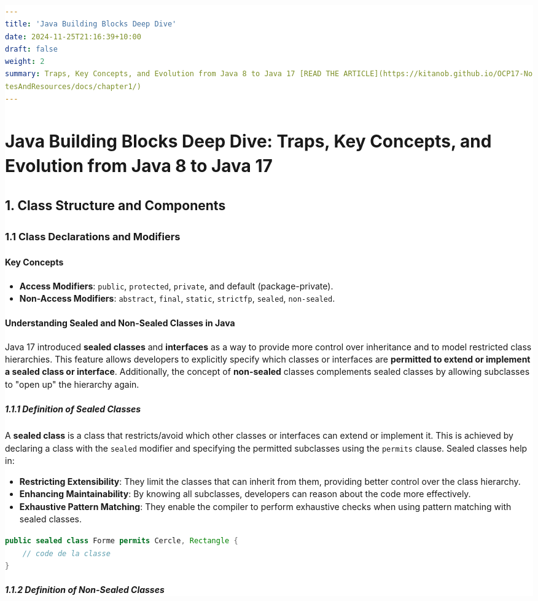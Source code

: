 ```yaml
---
title: 'Java Building Blocks Deep Dive'
date: 2024-11-25T21:16:39+10:00
draft: false
weight: 2
summary: Traps, Key Concepts, and Evolution from Java 8 to Java 17 [READ THE ARTICLE](https://kitanob.github.io/OCP17-NotesAndResources/docs/chapter1/)
---
```


# **Java Building Blocks Deep Dive: Traps, Key Concepts, and Evolution from Java 8 to Java 17**

## **1. Class Structure and Components**

### **1.1 Class Declarations and Modifiers**

#### **Key Concepts**

- **Access Modifiers**: `public`, `protected`, `private`, and default (package-private).
- **Non-Access Modifiers**: `abstract`, `final`, `static`, `strictfp`, `sealed`, `non-sealed`.

#### **Understanding Sealed and Non-Sealed Classes in Java**

Java 17 introduced **sealed classes** and **interfaces** as a way to provide more control over inheritance and to model restricted class hierarchies. This feature allows developers to explicitly specify which classes or interfaces are **permitted to extend or implement a sealed class or interface**. Additionally, the concept of **non-sealed** classes complements sealed classes by allowing subclasses to "open up" the hierarchy again.

##### **1.1.1 Definition of Sealed Classes**

A **sealed class** is a class that restricts/avoid which other classes or interfaces can extend or implement it. This is achieved by declaring a class with the `sealed` modifier and specifying the permitted subclasses using the `permits` clause. Sealed classes help in:

- **Restricting Extensibility**: They limit the classes that can inherit from them, providing better control over the class hierarchy.
- **Enhancing Maintainability**: By knowing all subclasses, developers can reason about the code more effectively.
- **Exhaustive Pattern Matching**: They enable the compiler to perform exhaustive checks when using pattern matching with sealed classes.

```java
public sealed class Forme permits Cercle, Rectangle {
    // code de la classe
}
```

##### **1.1.2 Definition of Non-Sealed Classes**
